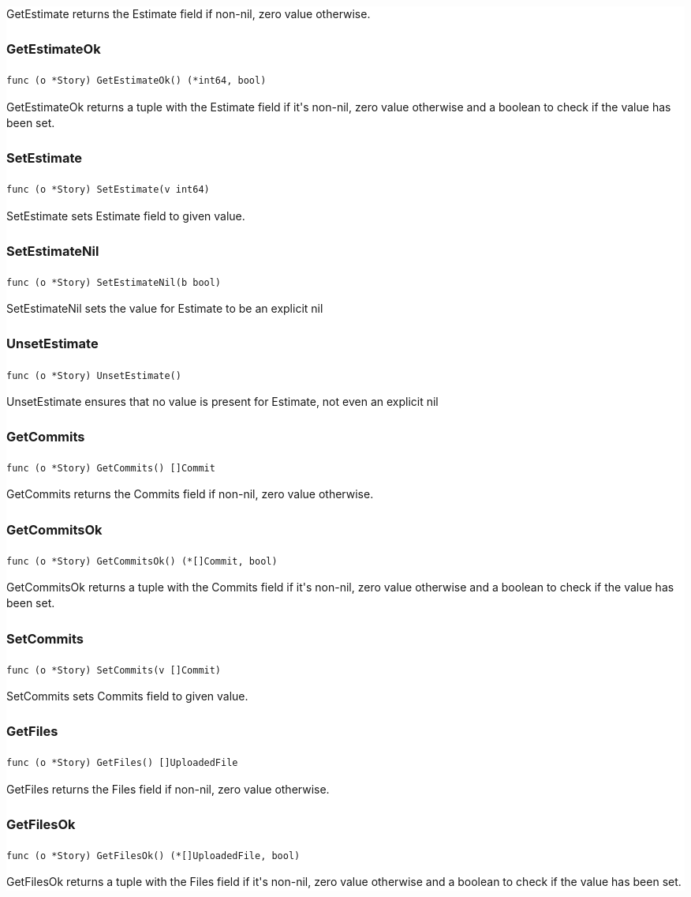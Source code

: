 GetEstimate returns the Estimate field if non-nil, zero value otherwise.

### GetEstimateOk

`func (o *Story) GetEstimateOk() (*int64, bool)`

GetEstimateOk returns a tuple with the Estimate field if it's non-nil, zero value otherwise
and a boolean to check if the value has been set.

### SetEstimate

`func (o *Story) SetEstimate(v int64)`

SetEstimate sets Estimate field to given value.


### SetEstimateNil

`func (o *Story) SetEstimateNil(b bool)`

 SetEstimateNil sets the value for Estimate to be an explicit nil

### UnsetEstimate
`func (o *Story) UnsetEstimate()`

UnsetEstimate ensures that no value is present for Estimate, not even an explicit nil
### GetCommits

`func (o *Story) GetCommits() []Commit`

GetCommits returns the Commits field if non-nil, zero value otherwise.

### GetCommitsOk

`func (o *Story) GetCommitsOk() (*[]Commit, bool)`

GetCommitsOk returns a tuple with the Commits field if it's non-nil, zero value otherwise
and a boolean to check if the value has been set.

### SetCommits

`func (o *Story) SetCommits(v []Commit)`

SetCommits sets Commits field to given value.


### GetFiles

`func (o *Story) GetFiles() []UploadedFile`

GetFiles returns the Files field if non-nil, zero value otherwise.

### GetFilesOk

`func (o *Story) GetFilesOk() (*[]UploadedFile, bool)`

GetFilesOk returns a tuple with the Files field if it's non-nil, zero value otherwise
and a boolean to check if the value has been set.
